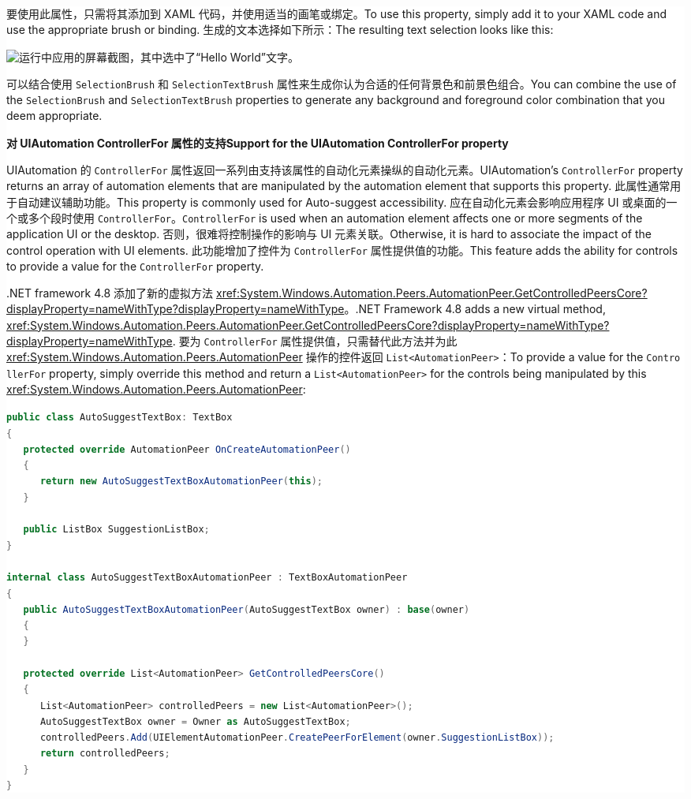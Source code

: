 <span data-ttu-id="ef63f-170">要使用此属性，只需将其添加到 XAML 代码，并使用适当的画笔或绑定。</span><span class="sxs-lookup"><span data-stu-id="ef63f-170">To use this property, simply add it to your XAML code and use the appropriate brush or binding.</span></span> <span data-ttu-id="ef63f-171">生成的文本选择如下所示：</span><span class="sxs-lookup"><span data-stu-id="ef63f-171">The resulting text selection looks like this:</span></span>

![运行中应用的屏幕截图，其中选中了“Hello World”文字。](./media/whats-new-in-accessibility/selectiontextbrush-property.png)

<span data-ttu-id="ef63f-173">可以结合使用 `SelectionBrush` 和 `SelectionTextBrush` 属性来生成你认为合适的任何背景色和前景色组合。</span><span class="sxs-lookup"><span data-stu-id="ef63f-173">You can combine the use of the `SelectionBrush` and `SelectionTextBrush` properties to generate any background and foreground color combination that you deem appropriate.</span></span>

<span data-ttu-id="ef63f-174">**对 UIAutomation ControllerFor 属性的支持**</span><span class="sxs-lookup"><span data-stu-id="ef63f-174">**Support for the UIAutomation ControllerFor property**</span></span>

<span data-ttu-id="ef63f-175">UIAutomation 的 `ControllerFor` 属性返回一系列由支持该属性的自动化元素操纵的自动化元素。</span><span class="sxs-lookup"><span data-stu-id="ef63f-175">UIAutomation’s `ControllerFor` property returns an array of automation elements that are manipulated by the automation element that supports this property.</span></span> <span data-ttu-id="ef63f-176">此属性通常用于自动建议辅助功能。</span><span class="sxs-lookup"><span data-stu-id="ef63f-176">This property is commonly used for Auto-suggest accessibility.</span></span> <span data-ttu-id="ef63f-177">应在自动化元素会影响应用程序 UI 或桌面的一个或多个段时使用 `ControllerFor`。</span><span class="sxs-lookup"><span data-stu-id="ef63f-177">`ControllerFor` is used when an automation element affects one or more segments of the application UI or the desktop.</span></span> <span data-ttu-id="ef63f-178">否则，很难将控制操作的影响与 UI 元素关联。</span><span class="sxs-lookup"><span data-stu-id="ef63f-178">Otherwise, it is hard to associate the impact of the control operation with UI elements.</span></span> <span data-ttu-id="ef63f-179">此功能增加了控件为 `ControllerFor` 属性提供值的功能。</span><span class="sxs-lookup"><span data-stu-id="ef63f-179">This feature adds the ability for controls to provide a value for the `ControllerFor` property.</span></span>

<span data-ttu-id="ef63f-180">.NET framework 4.8 添加了新的虚拟方法 <xref:System.Windows.Automation.Peers.AutomationPeer.GetControlledPeersCore?displayProperty=nameWithType?displayProperty=nameWithType>。</span><span class="sxs-lookup"><span data-stu-id="ef63f-180">.NET Framework 4.8 adds a new virtual method, <xref:System.Windows.Automation.Peers.AutomationPeer.GetControlledPeersCore?displayProperty=nameWithType?displayProperty=nameWithType>.</span></span> <span data-ttu-id="ef63f-181">要为 `ControllerFor` 属性提供值，只需替代此方法并为此 <xref:System.Windows.Automation.Peers.AutomationPeer> 操作的控件返回 `List<AutomationPeer>`：</span><span class="sxs-lookup"><span data-stu-id="ef63f-181">To provide a value for the `ControllerFor` property, simply override this method and return a `List<AutomationPeer>` for the controls being manipulated by this <xref:System.Windows.Automation.Peers.AutomationPeer>:</span></span>

```csharp
public class AutoSuggestTextBox: TextBox
{
   protected override AutomationPeer OnCreateAutomationPeer()
   {
      return new AutoSuggestTextBoxAutomationPeer(this);
   }

   public ListBox SuggestionListBox;
}

internal class AutoSuggestTextBoxAutomationPeer : TextBoxAutomationPeer
{
   public AutoSuggestTextBoxAutomationPeer(AutoSuggestTextBox owner) : base(owner)
   {
   }

   protected override List<AutomationPeer> GetControlledPeersCore()
   {
      List<AutomationPeer> controlledPeers = new List<AutomationPeer>();
      AutoSuggestTextBox owner = Owner as AutoSuggestTextBox;
      controlledPeers.Add(UIElementAutomationPeer.CreatePeerForElement(owner.SuggestionListBox));
      return controlledPeers;
   }
}
```